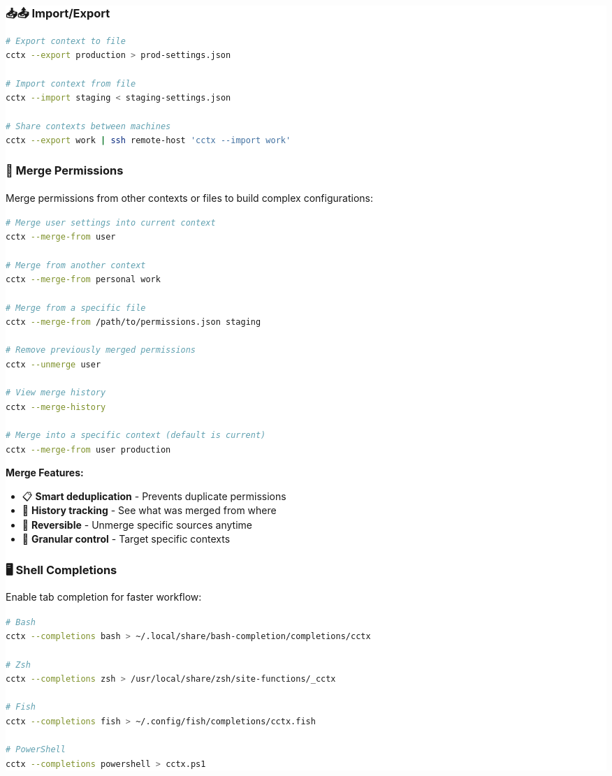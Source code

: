 ### 📥📤 Import/Export

```bash
# Export context to file
cctx --export production > prod-settings.json

# Import context from file
cctx --import staging < staging-settings.json

# Share contexts between machines
cctx --export work | ssh remote-host 'cctx --import work'
```

### 🔀 Merge Permissions

Merge permissions from other contexts or files to build complex configurations:

```bash
# Merge user settings into current context
cctx --merge-from user

# Merge from another context
cctx --merge-from personal work

# Merge from a specific file
cctx --merge-from /path/to/permissions.json staging

# Remove previously merged permissions
cctx --unmerge user

# View merge history
cctx --merge-history

# Merge into a specific context (default is current)
cctx --merge-from user production
```

**Merge Features:**
- 📋 **Smart deduplication** - Prevents duplicate permissions
- 📝 **History tracking** - See what was merged from where
- 🔄 **Reversible** - Unmerge specific sources anytime
- 🎯 **Granular control** - Target specific contexts

### 🖥️ Shell Completions

Enable tab completion for faster workflow:

```bash
# Bash
cctx --completions bash > ~/.local/share/bash-completion/completions/cctx

# Zsh  
cctx --completions zsh > /usr/local/share/zsh/site-functions/_cctx

# Fish
cctx --completions fish > ~/.config/fish/completions/cctx.fish

# PowerShell
cctx --completions powershell > cctx.ps1
```
